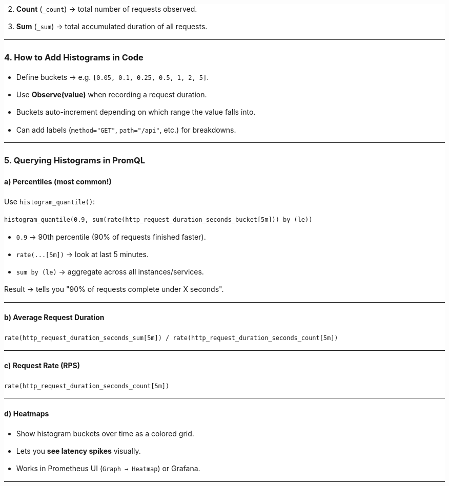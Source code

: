 2. **Count** (`_count`) → total number of requests observed.
    
3. **Sum** (`_sum`) → total accumulated duration of all requests.
    

---

### 4. How to Add Histograms in Code

- Define buckets → e.g. `[0.05, 0.1, 0.25, 0.5, 1, 2, 5]`.
    
- Use **Observe(value)** when recording a request duration.
    
- Buckets auto-increment depending on which range the value falls into.
    
- Can add labels (`method="GET"`, `path="/api"`, etc.) for breakdowns.
    

---

### 5. Querying Histograms in PromQL

#### a) Percentiles (most common!)

Use `histogram_quantile()`:

`histogram_quantile(0.9, sum(rate(http_request_duration_seconds_bucket[5m])) by (le))`

- `0.9` → 90th percentile (90% of requests finished faster).
    
- `rate(...[5m])` → look at last 5 minutes.
    
- `sum by (le)` → aggregate across all instances/services.
    

Result → tells you "90% of requests complete under X seconds".

---

#### b) Average Request Duration

`rate(http_request_duration_seconds_sum[5m]) / rate(http_request_duration_seconds_count[5m])`

---

#### c) Request Rate (RPS)

`rate(http_request_duration_seconds_count[5m])`

---

#### d) Heatmaps

- Show histogram buckets over time as a colored grid.
    
- Lets you **see latency spikes** visually.
    
- Works in Prometheus UI (`Graph → Heatmap`) or Grafana.
    

---
